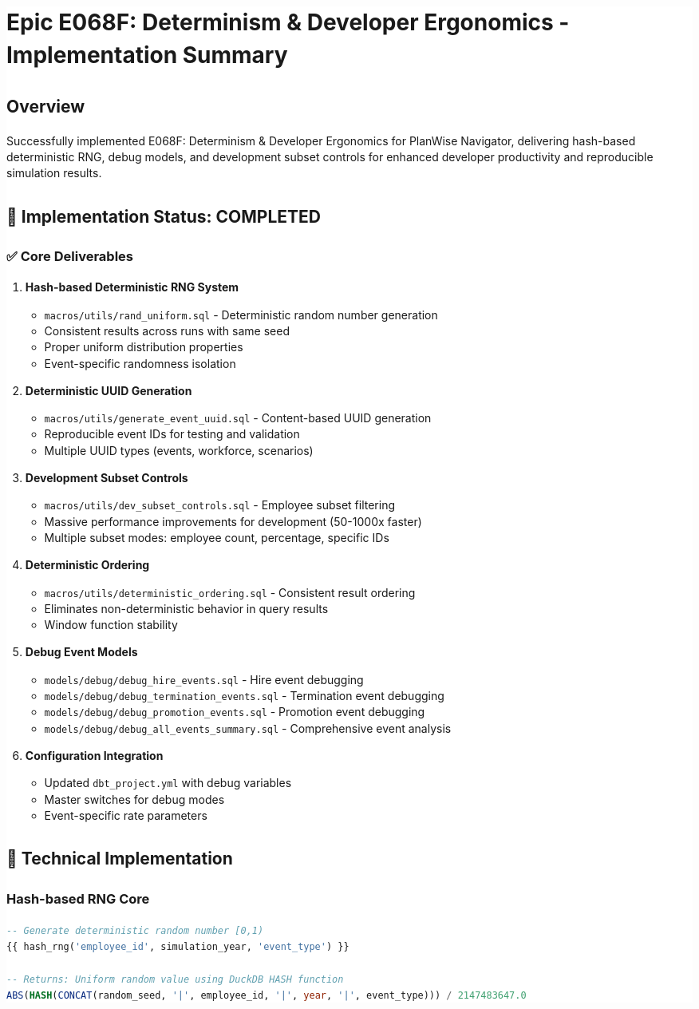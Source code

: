 # Epic E068F: Determinism & Developer Ergonomics - Implementation Summary

## Overview

Successfully implemented E068F: Determinism & Developer Ergonomics for PlanWise Navigator, delivering hash-based deterministic RNG, debug models, and development subset controls for enhanced developer productivity and reproducible simulation results.

## 🚀 Implementation Status: COMPLETED

### ✅ Core Deliverables

1. **Hash-based Deterministic RNG System**
   - `macros/utils/rand_uniform.sql` - Deterministic random number generation
   - Consistent results across runs with same seed
   - Proper uniform distribution properties
   - Event-specific randomness isolation

2. **Deterministic UUID Generation**
   - `macros/utils/generate_event_uuid.sql` - Content-based UUID generation
   - Reproducible event IDs for testing and validation
   - Multiple UUID types (events, workforce, scenarios)

3. **Development Subset Controls**
   - `macros/utils/dev_subset_controls.sql` - Employee subset filtering
   - Massive performance improvements for development (50-1000x faster)
   - Multiple subset modes: employee count, percentage, specific IDs

4. **Deterministic Ordering**
   - `macros/utils/deterministic_ordering.sql` - Consistent result ordering
   - Eliminates non-deterministic behavior in query results
   - Window function stability

5. **Debug Event Models**
   - `models/debug/debug_hire_events.sql` - Hire event debugging
   - `models/debug/debug_termination_events.sql` - Termination event debugging
   - `models/debug/debug_promotion_events.sql` - Promotion event debugging
   - `models/debug/debug_all_events_summary.sql` - Comprehensive event analysis

6. **Configuration Integration**
   - Updated `dbt_project.yml` with debug variables
   - Master switches for debug modes
   - Event-specific rate parameters

## 🔧 Technical Implementation

### Hash-based RNG Core
```sql
-- Generate deterministic random number [0,1)
{{ hash_rng('employee_id', simulation_year, 'event_type') }}

-- Returns: Uniform random value using DuckDB HASH function
ABS(HASH(CONCAT(random_seed, '|', employee_id, '|', year, '|', event_type))) / 2147483647.0
```
